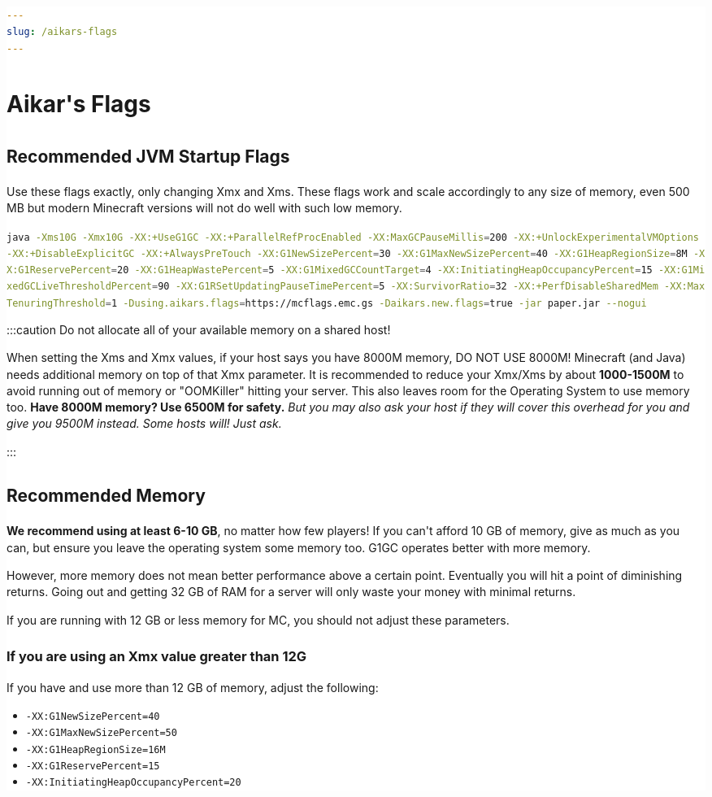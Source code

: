```yaml
---
slug: /aikars-flags
---
```


# Aikar's Flags

## Recommended JVM Startup Flags

Use these flags exactly, only changing Xmx and Xms. These flags work and scale accordingly to any
size of memory, even 500 MB but modern Minecraft versions will not do well with such low memory.

```bash
java -Xms10G -Xmx10G -XX:+UseG1GC -XX:+ParallelRefProcEnabled -XX:MaxGCPauseMillis=200 -XX:+UnlockExperimentalVMOptions -XX:+DisableExplicitGC -XX:+AlwaysPreTouch -XX:G1NewSizePercent=30 -XX:G1MaxNewSizePercent=40 -XX:G1HeapRegionSize=8M -XX:G1ReservePercent=20 -XX:G1HeapWastePercent=5 -XX:G1MixedGCCountTarget=4 -XX:InitiatingHeapOccupancyPercent=15 -XX:G1MixedGCLiveThresholdPercent=90 -XX:G1RSetUpdatingPauseTimePercent=5 -XX:SurvivorRatio=32 -XX:+PerfDisableSharedMem -XX:MaxTenuringThreshold=1 -Dusing.aikars.flags=https://mcflags.emc.gs -Daikars.new.flags=true -jar paper.jar --nogui
```

:::caution Do not allocate all of your available memory on a shared host!

When setting the Xms and Xmx values, if your host says you have 8000M memory, DO NOT USE 8000M!
Minecraft (and Java) needs additional memory on top of that Xmx parameter. It is recommended to
reduce your Xmx/Xms by about **1000-1500M** to avoid running out of memory or "OOMKiller" hitting
your server. This also leaves room for the Operating System to use memory too. **Have 8000M memory?
Use 6500M for safety.** _But you may also ask your host if they will cover this overhead for you and
give you 9500M instead. Some hosts will! Just ask._

:::

## Recommended Memory

**We recommend using at least 6-10 GB**, no matter how few players! If you can't afford 10 GB of
memory, give as much as you can, but ensure you leave the operating system some memory too. G1GC
operates better with more memory.

However, more memory does not mean better performance above a certain point. Eventually you will hit
a point of diminishing returns. Going out and getting 32 GB of RAM for a server will only waste your
money with minimal returns.

If you are running with 12 GB or less memory for MC, you should not adjust these parameters.

### If you are using an Xmx value greater than 12G

If you have and use more than 12 GB of memory, adjust the following:

- `-XX:G1NewSizePercent=40`
- `-XX:G1MaxNewSizePercent=50`
- `-XX:G1HeapRegionSize=16M`
- `-XX:G1ReservePercent=15`
- `-XX:InitiatingHeapOccupancyPercent=20`

